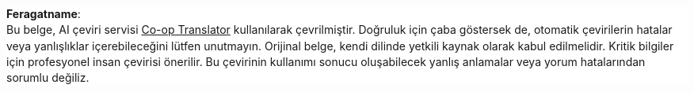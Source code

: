 **Feragatname**:  
Bu belge, AI çeviri servisi [Co-op Translator](https://github.com/Azure/co-op-translator) kullanılarak çevrilmiştir. Doğruluk için çaba göstersek de, otomatik çevirilerin hatalar veya yanlışlıklar içerebileceğini lütfen unutmayın. Orijinal belge, kendi dilinde yetkili kaynak olarak kabul edilmelidir. Kritik bilgiler için profesyonel insan çevirisi önerilir. Bu çevirinin kullanımı sonucu oluşabilecek yanlış anlamalar veya yorum hatalarından sorumlu değiliz.